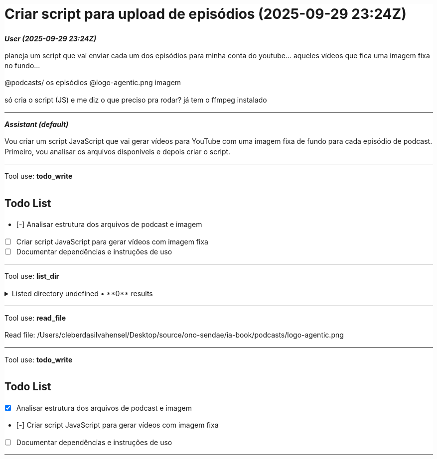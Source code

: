 



# Criar script para upload de episódios (2025-09-29 23:24Z)

_**User (2025-09-29 23:24Z)**_

planeja um script que vai enviar cada um dos episódios para minha conta do youtube... aqueles vídeos que fica uma imagem fixa no fundo...

@podcasts/ os episódios
@logo-agentic.png imagem

só cria o script (JS) e me diz o que preciso pra rodar?
já tem o ffmpeg instalado

---

_**Assistant (default)**_

Vou criar um script JavaScript que vai gerar vídeos para YouTube com uma imagem fixa de fundo para cada episódio de podcast. Primeiro, vou analisar os arquivos disponíveis e depois criar o script.


---

Tool use: **todo_write**

## Todo List

- [-] Analisar estrutura dos arquivos de podcast e imagem
- [ ] Criar script JavaScript para gerar vídeos com imagem fixa
- [ ] Documentar dependências e instruções de uso

---

Tool use: **list_dir**

<details><summary>Listed directory undefined • **0** results</summary></details>

---

Tool use: **read_file**

Read file: /Users/cleberdasilvahensel/Desktop/source/ono-sendae/ia-book/podcasts/logo-agentic.png

---

Tool use: **todo_write**

## Todo List

- [x] Analisar estrutura dos arquivos de podcast e imagem
- [-] Criar script JavaScript para gerar vídeos com imagem fixa
- [ ] Documentar dependências e instruções de uso

---
